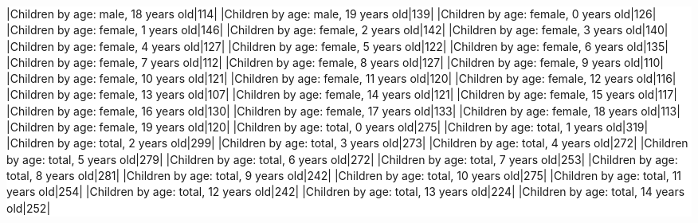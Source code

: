 |Children by age: male, 18 years old|114|
|Children by age: male, 19 years old|139|
|Children by age: female, 0 years old|126|
|Children by age: female, 1 years old|146|
|Children by age: female, 2 years old|142|
|Children by age: female, 3 years old|140|
|Children by age: female, 4 years old|127|
|Children by age: female, 5 years old|122|
|Children by age: female, 6 years old|135|
|Children by age: female, 7 years old|112|
|Children by age: female, 8 years old|127|
|Children by age: female, 9 years old|110|
|Children by age: female, 10 years old|121|
|Children by age: female, 11 years old|120|
|Children by age: female, 12 years old|116|
|Children by age: female, 13 years old|107|
|Children by age: female, 14 years old|121|
|Children by age: female, 15 years old|117|
|Children by age: female, 16 years old|130|
|Children by age: female, 17 years old|133|
|Children by age: female, 18 years old|113|
|Children by age: female, 19 years old|120|
|Children by age: total, 0 years old|275|
|Children by age: total, 1 years old|319|
|Children by age: total, 2 years old|299|
|Children by age: total, 3 years old|273|
|Children by age: total, 4 years old|272|
|Children by age: total, 5 years old|279|
|Children by age: total, 6 years old|272|
|Children by age: total, 7 years old|253|
|Children by age: total, 8 years old|281|
|Children by age: total, 9 years old|242|
|Children by age: total, 10 years old|275|
|Children by age: total, 11 years old|254|
|Children by age: total, 12 years old|242|
|Children by age: total, 13 years old|224|
|Children by age: total, 14 years old|252|